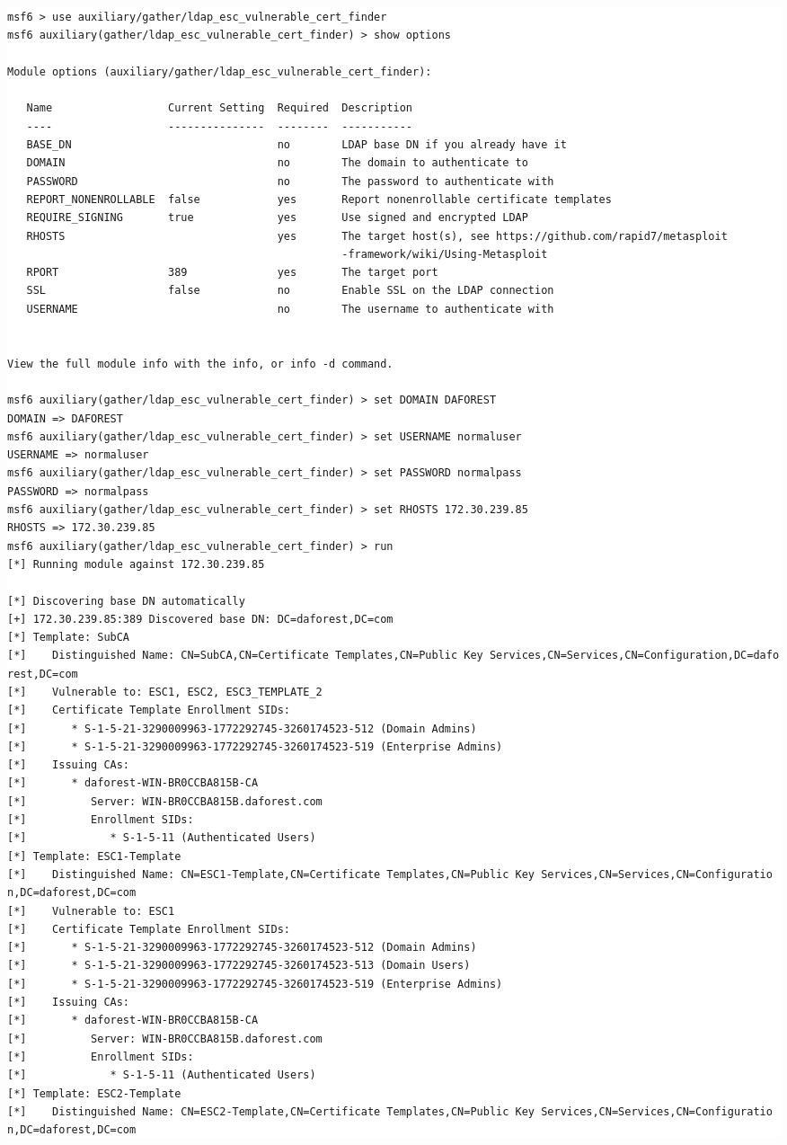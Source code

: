 ```msf
msf6 > use auxiliary/gather/ldap_esc_vulnerable_cert_finder
msf6 auxiliary(gather/ldap_esc_vulnerable_cert_finder) > show options

Module options (auxiliary/gather/ldap_esc_vulnerable_cert_finder):

   Name                  Current Setting  Required  Description
   ----                  ---------------  --------  -----------
   BASE_DN                                no        LDAP base DN if you already have it
   DOMAIN                                 no        The domain to authenticate to
   PASSWORD                               no        The password to authenticate with
   REPORT_NONENROLLABLE  false            yes       Report nonenrollable certificate templates
   REQUIRE_SIGNING       true             yes       Use signed and encrypted LDAP
   RHOSTS                                 yes       The target host(s), see https://github.com/rapid7/metasploit
                                                    -framework/wiki/Using-Metasploit
   RPORT                 389              yes       The target port
   SSL                   false            no        Enable SSL on the LDAP connection
   USERNAME                               no        The username to authenticate with


View the full module info with the info, or info -d command.

msf6 auxiliary(gather/ldap_esc_vulnerable_cert_finder) > set DOMAIN DAFOREST
DOMAIN => DAFOREST
msf6 auxiliary(gather/ldap_esc_vulnerable_cert_finder) > set USERNAME normaluser
USERNAME => normaluser
msf6 auxiliary(gather/ldap_esc_vulnerable_cert_finder) > set PASSWORD normalpass
PASSWORD => normalpass
msf6 auxiliary(gather/ldap_esc_vulnerable_cert_finder) > set RHOSTS 172.30.239.85
RHOSTS => 172.30.239.85
msf6 auxiliary(gather/ldap_esc_vulnerable_cert_finder) > run
[*] Running module against 172.30.239.85

[*] Discovering base DN automatically
[+] 172.30.239.85:389 Discovered base DN: DC=daforest,DC=com
[*] Template: SubCA
[*]    Distinguished Name: CN=SubCA,CN=Certificate Templates,CN=Public Key Services,CN=Services,CN=Configuration,DC=daforest,DC=com
[*]    Vulnerable to: ESC1, ESC2, ESC3_TEMPLATE_2
[*]    Certificate Template Enrollment SIDs:
[*]       * S-1-5-21-3290009963-1772292745-3260174523-512 (Domain Admins)
[*]       * S-1-5-21-3290009963-1772292745-3260174523-519 (Enterprise Admins)
[*]    Issuing CAs:
[*]       * daforest-WIN-BR0CCBA815B-CA
[*]          Server: WIN-BR0CCBA815B.daforest.com
[*]          Enrollment SIDs:
[*]             * S-1-5-11 (Authenticated Users)
[*] Template: ESC1-Template
[*]    Distinguished Name: CN=ESC1-Template,CN=Certificate Templates,CN=Public Key Services,CN=Services,CN=Configuration,DC=daforest,DC=com
[*]    Vulnerable to: ESC1
[*]    Certificate Template Enrollment SIDs:
[*]       * S-1-5-21-3290009963-1772292745-3260174523-512 (Domain Admins)
[*]       * S-1-5-21-3290009963-1772292745-3260174523-513 (Domain Users)
[*]       * S-1-5-21-3290009963-1772292745-3260174523-519 (Enterprise Admins)
[*]    Issuing CAs:
[*]       * daforest-WIN-BR0CCBA815B-CA
[*]          Server: WIN-BR0CCBA815B.daforest.com
[*]          Enrollment SIDs:
[*]             * S-1-5-11 (Authenticated Users)
[*] Template: ESC2-Template
[*]    Distinguished Name: CN=ESC2-Template,CN=Certificate Templates,CN=Public Key Services,CN=Services,CN=Configuration,DC=daforest,DC=com
```